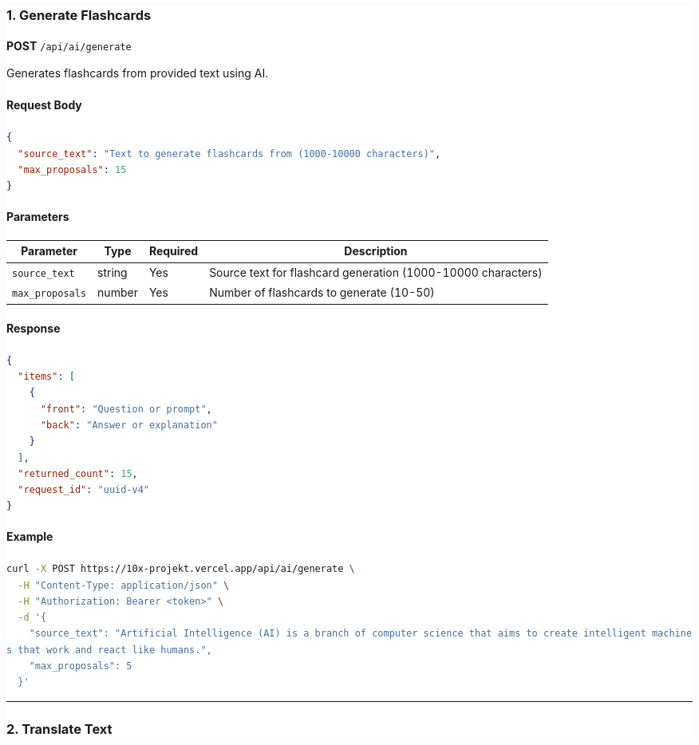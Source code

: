 ### 1. Generate Flashcards

**POST** `/api/ai/generate`

Generates flashcards from provided text using AI.

#### Request Body

```json
{
  "source_text": "Text to generate flashcards from (1000-10000 characters)",
  "max_proposals": 15
}
```

#### Parameters

| Parameter       | Type   | Required | Description                                                  |
| --------------- | ------ | -------- | ------------------------------------------------------------ |
| `source_text`   | string | Yes      | Source text for flashcard generation (1000-10000 characters) |
| `max_proposals` | number | Yes      | Number of flashcards to generate (10-50)                     |

#### Response

```json
{
  "items": [
    {
      "front": "Question or prompt",
      "back": "Answer or explanation"
    }
  ],
  "returned_count": 15,
  "request_id": "uuid-v4"
}
```

#### Example

```bash
curl -X POST https://10x-projekt.vercel.app/api/ai/generate \
  -H "Content-Type: application/json" \
  -H "Authorization: Bearer <token>" \
  -d '{
    "source_text": "Artificial Intelligence (AI) is a branch of computer science that aims to create intelligent machines that work and react like humans.",
    "max_proposals": 5
  }'
```

---

### 2. Translate Text

